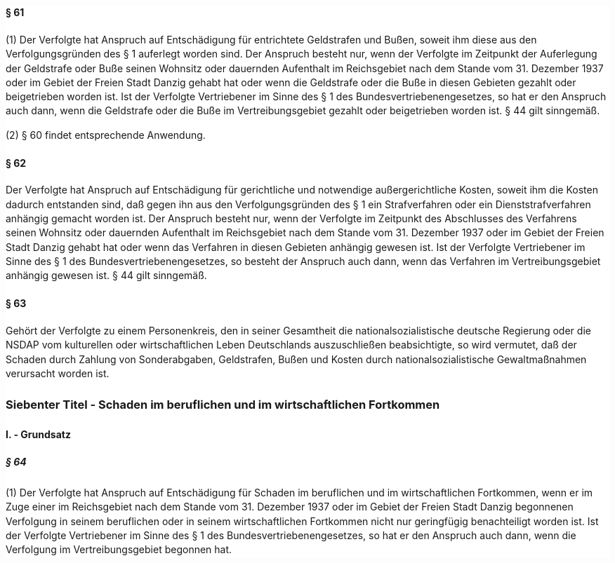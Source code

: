 #### § 61

(1) Der Verfolgte hat Anspruch auf Entschädigung für entrichtete
Geldstrafen und Bußen, soweit ihm diese aus den Verfolgungsgründen des
§ 1 auferlegt worden sind. Der Anspruch besteht nur, wenn der
Verfolgte im Zeitpunkt der Auferlegung der Geldstrafe oder Buße seinen
Wohnsitz oder dauernden Aufenthalt im Reichsgebiet nach dem Stande vom
31\. Dezember 1937 oder im Gebiet der Freien Stadt Danzig gehabt hat
oder wenn die Geldstrafe oder die Buße in diesen Gebieten gezahlt oder
beigetrieben worden ist. Ist der Verfolgte Vertriebener im Sinne des §
1 des Bundesvertriebenengesetzes, so hat er den Anspruch auch dann,
wenn die Geldstrafe oder die Buße im Vertreibungsgebiet gezahlt oder
beigetrieben worden ist. § 44 gilt sinngemäß.

(2) § 60 findet entsprechende Anwendung.

#### § 62

Der Verfolgte hat Anspruch auf Entschädigung für gerichtliche und
notwendige außergerichtliche Kosten, soweit ihm die Kosten dadurch
entstanden sind, daß gegen ihn aus den Verfolgungsgründen des § 1 ein
Strafverfahren oder ein Dienststrafverfahren anhängig gemacht worden
ist. Der Anspruch besteht nur, wenn der Verfolgte im Zeitpunkt des
Abschlusses des Verfahrens seinen Wohnsitz oder dauernden Aufenthalt
im Reichsgebiet nach dem Stande vom 31. Dezember 1937 oder im Gebiet
der Freien Stadt Danzig gehabt hat oder wenn das Verfahren in diesen
Gebieten anhängig gewesen ist. Ist der Verfolgte Vertriebener im Sinne
des § 1 des Bundesvertriebenengesetzes, so besteht der Anspruch auch
dann, wenn das Verfahren im Vertreibungsgebiet anhängig gewesen ist. §
44 gilt sinngemäß.

#### § 63

Gehört der Verfolgte zu einem Personenkreis, den in seiner Gesamtheit
die nationalsozialistische deutsche Regierung oder die NSDAP vom
kulturellen oder wirtschaftlichen Leben Deutschlands auszuschließen
beabsichtigte, so wird vermutet, daß der Schaden durch Zahlung von
Sonderabgaben, Geldstrafen, Bußen und Kosten durch
nationalsozialistische Gewaltmaßnahmen verursacht worden ist.

### Siebenter Titel - Schaden im beruflichen und im wirtschaftlichen Fortkommen

#### I. - Grundsatz

##### § 64

(1) Der Verfolgte hat Anspruch auf Entschädigung für Schaden im
beruflichen und im wirtschaftlichen Fortkommen, wenn er im Zuge einer
im Reichsgebiet nach dem Stande vom 31. Dezember 1937 oder im Gebiet
der Freien Stadt Danzig begonnenen Verfolgung in seinem beruflichen
oder in seinem wirtschaftlichen Fortkommen nicht nur geringfügig
benachteiligt worden ist. Ist der Verfolgte Vertriebener im Sinne des
§ 1 des Bundesvertriebenengesetzes, so hat er den Anspruch auch dann,
wenn die Verfolgung im Vertreibungsgebiet begonnen hat.
